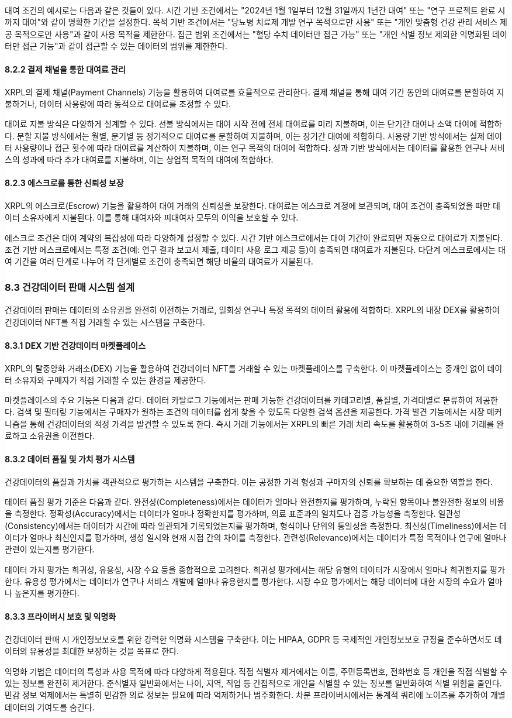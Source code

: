 대여 조건의 예시로는 다음과 같은 것들이 있다. 시간 기반 조건에서는 "2024년 1월 1일부터 12월 31일까지 1년간 대여" 또는 "연구 프로젝트 완료 시까지 대여"와 같이 명확한 기간을 설정한다. 목적 기반 조건에서는 "당뇨병 치료제 개발 연구 목적으로만 사용" 또는 "개인 맞춤형 건강 관리 서비스 제공 목적으로만 사용"과 같이 사용 목적을 제한한다. 접근 범위 조건에서는 "혈당 수치 데이터만 접근 가능" 또는 "개인 식별 정보 제외한 익명화된 데이터만 접근 가능"과 같이 접근할 수 있는 데이터의 범위를 제한한다.

#### 8.2.2 결제 채널을 통한 대여료 관리

XRPL의 결제 채널(Payment Channels) 기능을 활용하여 대여료를 효율적으로 관리한다. 결제 채널을 통해 대여 기간 동안의 대여료를 분할하여 지불하거나, 데이터 사용량에 따라 동적으로 대여료를 조정할 수 있다.

대여료 지불 방식은 다양하게 설계할 수 있다. 선불 방식에서는 대여 시작 전에 전체 대여료를 미리 지불하며, 이는 단기간 대여나 소액 대여에 적합하다. 분할 지불 방식에서는 월별, 분기별 등 정기적으로 대여료를 분할하여 지불하며, 이는 장기간 대여에 적합하다. 사용량 기반 방식에서는 실제 데이터 사용량이나 접근 횟수에 따라 대여료를 계산하여 지불하며, 이는 연구 목적의 대여에 적합하다. 성과 기반 방식에서는 데이터를 활용한 연구나 서비스의 성과에 따라 추가 대여료를 지불하며, 이는 상업적 목적의 대여에 적합하다.

#### 8.2.3 에스크로를 통한 신뢰성 보장

XRPL의 에스크로(Escrow) 기능을 활용하여 대여 거래의 신뢰성을 보장한다. 대여료는 에스크로 계정에 보관되며, 대여 조건이 충족되었을 때만 데이터 소유자에게 지불된다. 이를 통해 대여자와 피대여자 모두의 이익을 보호할 수 있다.

에스크로 조건은 대여 계약의 복잡성에 따라 다양하게 설정할 수 있다. 시간 기반 에스크로에서는 대여 기간이 완료되면 자동으로 대여료가 지불된다. 조건 기반 에스크로에서는 특정 조건(예: 연구 결과 보고서 제출, 데이터 사용 로그 제공 등)이 충족되면 대여료가 지불된다. 다단계 에스크로에서는 대여 기간을 여러 단계로 나누어 각 단계별로 조건이 충족되면 해당 비율의 대여료가 지불된다.

### 8.3 건강데이터 판매 시스템 설계

건강데이터 판매는 데이터의 소유권을 완전히 이전하는 거래로, 일회성 연구나 특정 목적의 데이터 활용에 적합하다. XRPL의 내장 DEX를 활용하여 건강데이터 NFT를 직접 거래할 수 있는 시스템을 구축한다.

#### 8.3.1 DEX 기반 건강데이터 마켓플레이스

XRPL의 탈중앙화 거래소(DEX) 기능을 활용하여 건강데이터 NFT를 거래할 수 있는 마켓플레이스를 구축한다. 이 마켓플레이스는 중개인 없이 데이터 소유자와 구매자가 직접 거래할 수 있는 환경을 제공한다.

마켓플레이스의 주요 기능은 다음과 같다. 데이터 카탈로그 기능에서는 판매 가능한 건강데이터를 카테고리별, 품질별, 가격대별로 분류하여 제공한다. 검색 및 필터링 기능에서는 구매자가 원하는 조건의 데이터를 쉽게 찾을 수 있도록 다양한 검색 옵션을 제공한다. 가격 발견 기능에서는 시장 메커니즘을 통해 건강데이터의 적정 가격을 발견할 수 있도록 한다. 즉시 거래 기능에서는 XRPL의 빠른 거래 처리 속도를 활용하여 3-5초 내에 거래를 완료하고 소유권을 이전한다.

#### 8.3.2 데이터 품질 및 가치 평가 시스템

건강데이터의 품질과 가치를 객관적으로 평가하는 시스템을 구축한다. 이는 공정한 가격 형성과 구매자의 신뢰를 확보하는 데 중요한 역할을 한다.

데이터 품질 평가 기준은 다음과 같다. 완전성(Completeness)에서는 데이터가 얼마나 완전한지를 평가하며, 누락된 항목이나 불완전한 정보의 비율을 측정한다. 정확성(Accuracy)에서는 데이터가 얼마나 정확한지를 평가하며, 의료 표준과의 일치도나 검증 가능성을 측정한다. 일관성(Consistency)에서는 데이터가 시간에 따라 일관되게 기록되었는지를 평가하며, 형식이나 단위의 통일성을 측정한다. 최신성(Timeliness)에서는 데이터가 얼마나 최신인지를 평가하며, 생성 일시와 현재 시점 간의 차이를 측정한다. 관련성(Relevance)에서는 데이터가 특정 목적이나 연구에 얼마나 관련이 있는지를 평가한다.

데이터 가치 평가는 희귀성, 유용성, 시장 수요 등을 종합적으로 고려한다. 희귀성 평가에서는 해당 유형의 데이터가 시장에서 얼마나 희귀한지를 평가한다. 유용성 평가에서는 데이터가 연구나 서비스 개발에 얼마나 유용한지를 평가한다. 시장 수요 평가에서는 해당 데이터에 대한 시장의 수요가 얼마나 높은지를 평가한다.

#### 8.3.3 프라이버시 보호 및 익명화

건강데이터 판매 시 개인정보보호를 위한 강력한 익명화 시스템을 구축한다. 이는 HIPAA, GDPR 등 국제적인 개인정보보호 규정을 준수하면서도 데이터의 유용성을 최대한 보장하는 것을 목표로 한다.

익명화 기법은 데이터의 특성과 사용 목적에 따라 다양하게 적용된다. 직접 식별자 제거에서는 이름, 주민등록번호, 전화번호 등 개인을 직접 식별할 수 있는 정보를 완전히 제거한다. 준식별자 일반화에서는 나이, 지역, 직업 등 간접적으로 개인을 식별할 수 있는 정보를 일반화하여 식별 위험을 줄인다. 민감 정보 억제에서는 특별히 민감한 의료 정보는 필요에 따라 억제하거나 범주화한다. 차분 프라이버시에서는 통계적 쿼리에 노이즈를 추가하여 개별 데이터의 기여도를 숨긴다.
